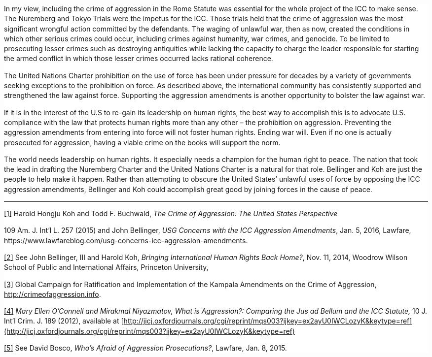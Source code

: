 In my view, including the crime of aggression in the Rome Statute was essential for the whole project of the ICC to make sense. The Nuremberg and Tokyo Trials were the impetus for the ICC. Those trials held that the crime of aggression was the most significant wrongful action committed by the defendants. The waging of unlawful war, then as now, created the conditions in which other serious crimes could occur, including crimes against humanity, war crimes, and genocide. To be limited to prosecuting lesser crimes such as destroying antiquities while lacking the capacity to charge the leader responsible for starting the armed conflict in which those lesser crimes occurred lacks rational coherence.

The United Nations Charter prohibition on the use of force has been under pressure for decades by a variety of governments seeking exceptions to the prohibition on force. As described above, the international community has consistently supported and strengthened the law against force. Supporting the aggression amendments is another opportunity to bolster the law against war.

If it is in the interest of the U.S to re-gain its leadership on human rights, the best way to accomplish this is to advocate U.S. compliance with the law that protects human rights more than any other – the prohibition on aggression. Preventing the aggression amendments from entering into force will not foster human rights. Ending war will. Even if no one is actually prosecuted for aggression, having a viable crime on the books will support the norm.

The world needs leadership on human rights. It especially needs a champion for the human right to peace. The nation that took the lead in drafting the Nuremberg Charter and the United Nations Charter is a natural for that role. Bellinger and Koh are just the people to help make it happen. Rather than attempting to obscure the United States’ unlawful uses of force by opposing the ICC aggression amendments, Bellinger and Koh could accomplish great good by joining forces in the cause of peace.

* * *

[[1]](file:///C:/Users/ABALoaner/AppData/Local/Temp/Temp1_Re__don't_laugh!.zip/OConnell%20Koh%20Bell%202%20Feb_Final.docx#_ftnref1) Harold Hongju Koh and Todd F. Buchwald, _The Crime of Aggression: The United States Perspective_

109 Am. J. Int’l L. 257 (2015) and John Bellinger, _USG Concerns with the ICC Aggression Amendments_, Jan. 5, 2016, Lawfare, https://www.lawfareblog.com/usg-concerns-icc-aggression-amendments.

[[2]](file:///C:/Users/ABALoaner/AppData/Local/Temp/Temp1_Re__don't_laugh!.zip/OConnell%20Koh%20Bell%202%20Feb_Final.docx#_ftnref2) See John Bellinger, III and Harold Koh, _Bringing International Human Rights Back Home?_, Nov. 11, 2014, Woodrow Wilson School of Public and International Affairs, Princeton University,

<figure data-type="video"><iframe class="embedly-embed" src="//cdn.embedly.com/widgets/media.html?url=https%3A%2F%2Fwww.youtube.com%2Fwatch%3Fv%3Di7UJMD2rVcc.&amp;src=http%3A%2F%2Fwww.youtube.com%2Fembed%2Fi7UJMD2rVcc.&amp;type=text%2Fhtml&amp;key=31a2d8b5de5447f0b129e81f50af7b5b&amp;schema=youtube" width="640" height="360" scrolling="no" frameborder="0" allowfullscreen=""></iframe></figure>

[[3]](file:///C:/Users/ABALoaner/AppData/Local/Temp/Temp1_Re__don't_laugh!.zip/OConnell%20Koh%20Bell%202%20Feb_Final.docx#_ftnref3) Global Campaign for Ratification and Implementation of the Kampala Amendments on the Crime of Aggression, http://crimeofaggression.info.

[[4]](file:///C:/Users/ABALoaner/AppData/Local/Temp/Temp1_Re__don't_laugh!.zip/OConnell%20Koh%20Bell%202%20Feb_Final.docx#_ftnref4) _Mary Ellen O’Connell and Mirakmal Niyazmatov, What is Aggression?: Comparing the Jus ad Bellum and the ICC Statute,_ 10 J. Int’l Crim. J. 189 (2012), available at [http://jicj.oxfordjournals.org/cgi/reprint/mqs003?ijkey=ex2ayU0IWCLozyK&keytype=ref](http://jicj.oxfordjournals.org/cgi/reprint/mqs003?ijkey=ex2ayU0IWCLozyK&keytype=ref)

[[5]](file:///C:/Users/ABALoaner/AppData/Local/Temp/Temp1_Re__don't_laugh!.zip/OConnell%20Koh%20Bell%202%20Feb_Final.docx#_ftnref5) See David Bosco, _Who’s Afraid of Aggression Prosecutions?_, Lawfare, Jan. 8, 2015.
